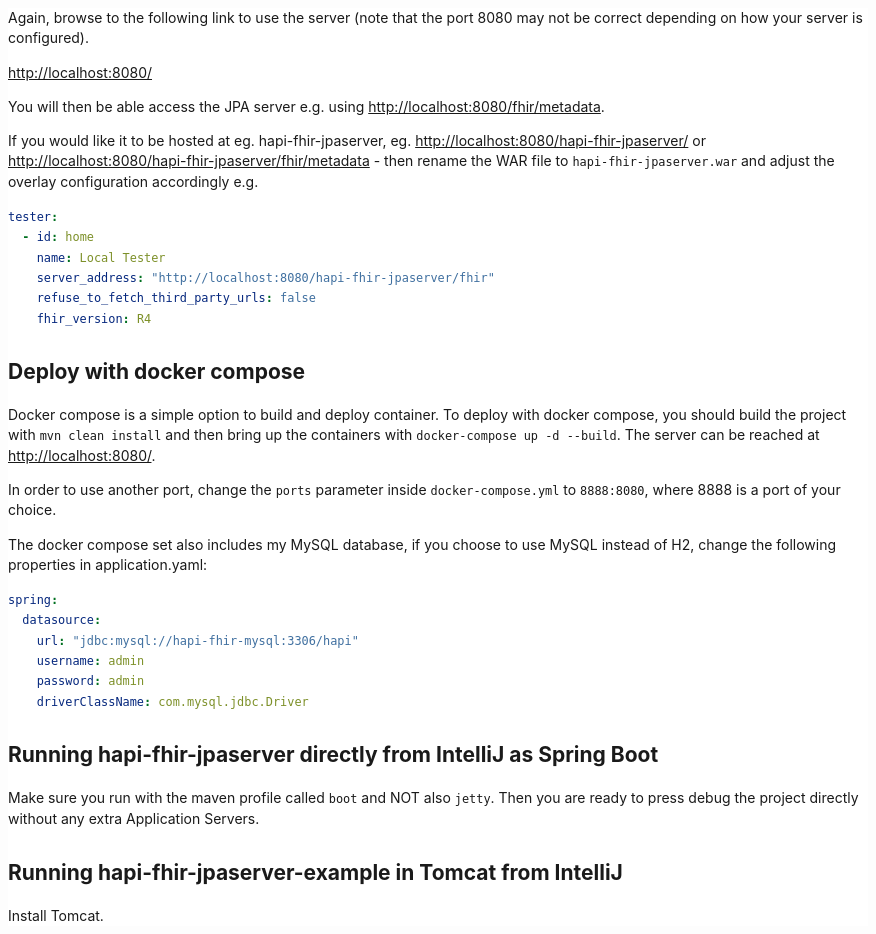 Again, browse to the following link to use the server (note that the port 8080 may not be correct depending on how your server is configured).

[http://localhost:8080/](http://localhost:8080/)

You will then be able access the JPA server e.g. using <http://localhost:8080/fhir/metadata>.

If you would like it to be hosted at eg. hapi-fhir-jpaserver, eg. <http://localhost:8080/hapi-fhir-jpaserver/> or <http://localhost:8080/hapi-fhir-jpaserver/fhir/metadata> - then rename the WAR file to `hapi-fhir-jpaserver.war` and adjust the overlay configuration accordingly e.g.

```yaml
tester:
  - id: home
    name: Local Tester
    server_address: "http://localhost:8080/hapi-fhir-jpaserver/fhir"
    refuse_to_fetch_third_party_urls: false
    fhir_version: R4
```

## Deploy with docker compose

Docker compose is a simple option to build and deploy container. To deploy with docker compose, you should build the project
with `mvn clean install` and then bring up the containers with `docker-compose up -d --build`. The server can be
reached at <http://localhost:8080/>.

In order to use another port, change the `ports` parameter
inside `docker-compose.yml` to `8888:8080`, where 8888 is a port of your choice.

The docker compose set also includes my MySQL database, if you choose to use MySQL instead of H2, change the following
properties in application.yaml:

```yaml
spring:
  datasource:
    url: "jdbc:mysql://hapi-fhir-mysql:3306/hapi"
    username: admin
    password: admin
    driverClassName: com.mysql.jdbc.Driver
```

## Running hapi-fhir-jpaserver directly from IntelliJ as Spring Boot

Make sure you run with the maven profile called `boot` and NOT also `jetty`. Then you are ready to press debug the project directly without any extra Application Servers.

## Running hapi-fhir-jpaserver-example in Tomcat from IntelliJ

Install Tomcat.
